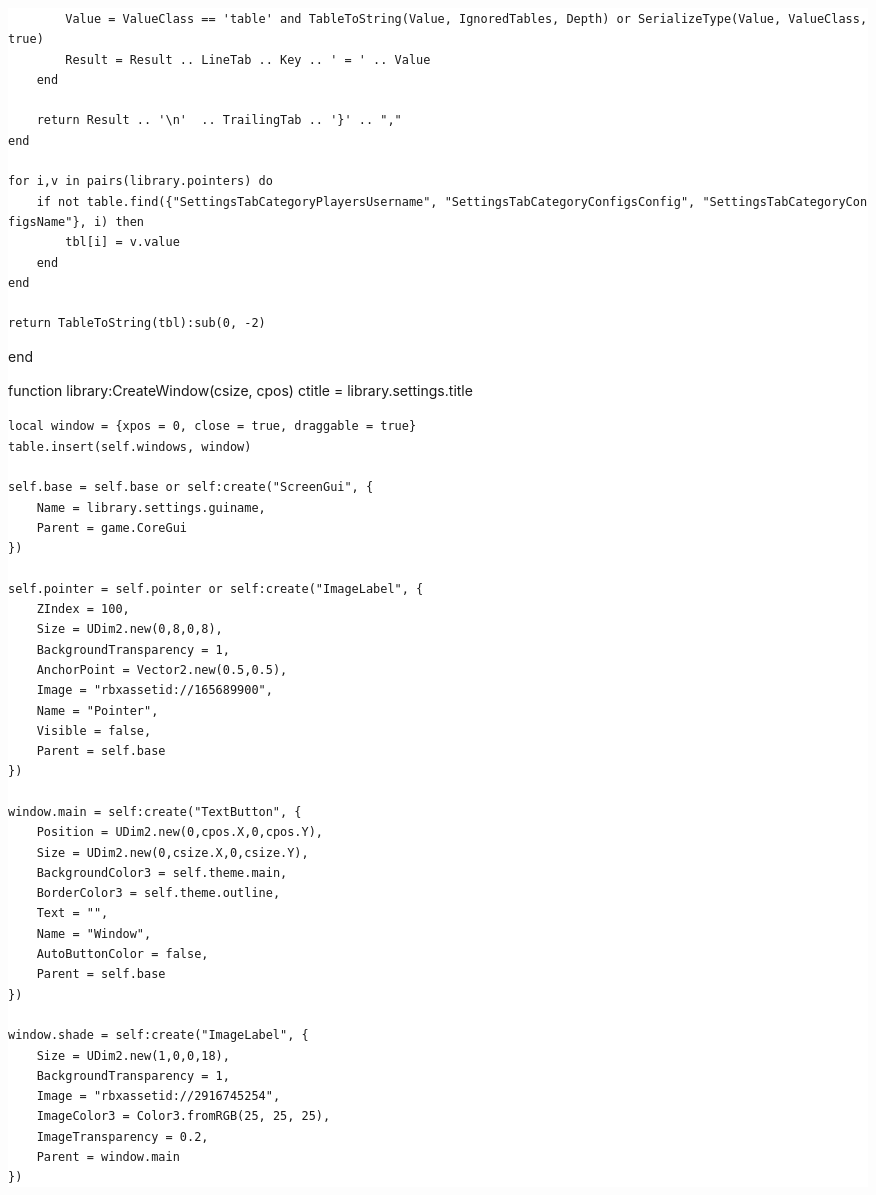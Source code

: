 			Value = ValueClass == 'table' and TableToString(Value, IgnoredTables, Depth) or SerializeType(Value, ValueClass, true)
			Result = Result .. LineTab .. Key .. ' = ' .. Value
		end
	
		return Result .. '\n'  .. TrailingTab .. '}' .. ","
	end
	
    for i,v in pairs(library.pointers) do
		if not table.find({"SettingsTabCategoryPlayersUsername", "SettingsTabCategoryConfigsConfig", "SettingsTabCategoryConfigsName"}, i) then
			tbl[i] = v.value
		end
	end
	
    return TableToString(tbl):sub(0, -2)
end

function library:CreateWindow(csize, cpos)
	ctitle = library.settings.title
	
	local window = {xpos = 0, close = true, draggable = true}
	table.insert(self.windows, window)
	
	self.base = self.base or self:create("ScreenGui", {
		Name = library.settings.guiname,
		Parent = game.CoreGui
	})

	self.pointer = self.pointer or self:create("ImageLabel", {
		ZIndex = 100,
		Size = UDim2.new(0,8,0,8),
		BackgroundTransparency = 1,
		AnchorPoint = Vector2.new(0.5,0.5),
        Image = "rbxassetid://165689900",
		Name = "Pointer",
		Visible = false,
		Parent = self.base
	})
	
	window.main = self:create("TextButton", {
		Position = UDim2.new(0,cpos.X,0,cpos.Y),
		Size = UDim2.new(0,csize.X,0,csize.Y),
		BackgroundColor3 = self.theme.main,
		BorderColor3 = self.theme.outline,
		Text = "",
		Name = "Window",
		AutoButtonColor = false,
		Parent = self.base
	})
	
	window.shade = self:create("ImageLabel", {
		Size = UDim2.new(1,0,0,18),
		BackgroundTransparency = 1,
		Image = "rbxassetid://2916745254",
		ImageColor3 = Color3.fromRGB(25, 25, 25),
		ImageTransparency = 0.2,
		Parent = window.main
	})
	